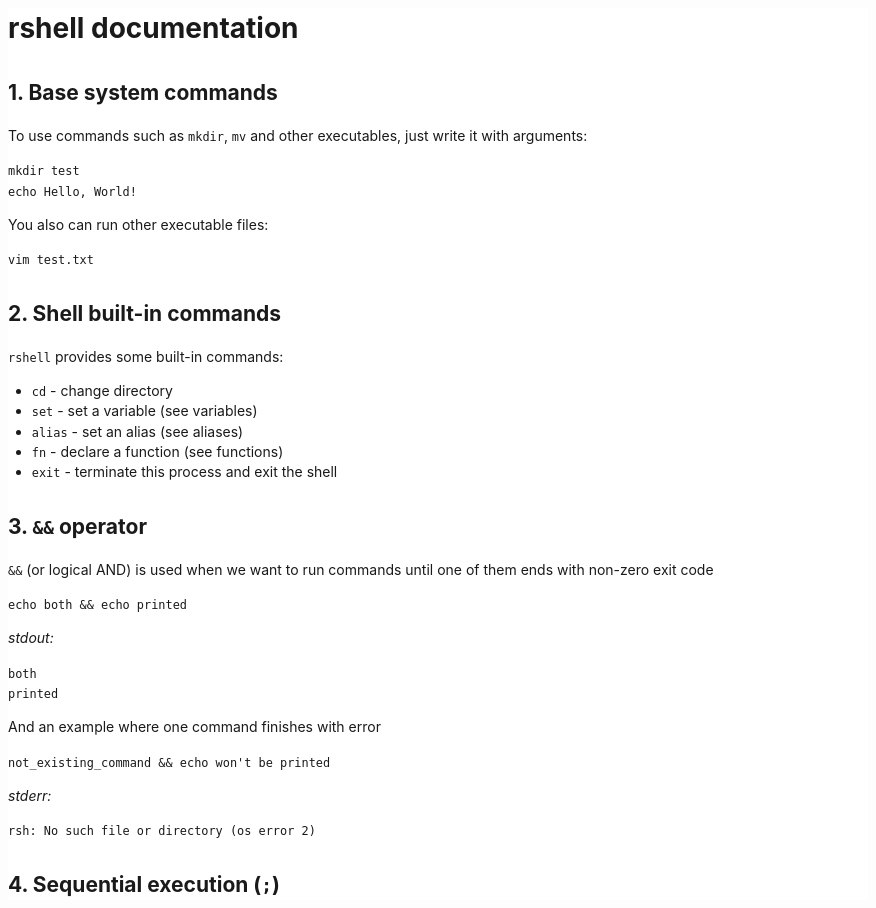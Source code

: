 # rshell documentation

## 1. Base system commands

To use commands such as `mkdir`, `mv` and other executables, just write it with arguments:

```shell
mkdir test
echo Hello, World!
```

You also can run other executable files:

```shell
vim test.txt
```

## 2. Shell built-in commands

`rshell` provides some built-in commands:

* `cd` - change directory
* `set` - set a variable (see variables)
* `alias` - set an alias (see aliases)
* `fn` - declare a function (see functions)
* `exit` - terminate this process and exit the shell

## 3. `&&` operator

`&&` (or logical AND) is used when we want to run commands until one of them ends with non-zero exit code

```shell
echo both && echo printed
```

*stdout:*

```
both
printed
```

And an example where one command finishes with error

```shell
not_existing_command && echo won't be printed
```

*stderr:*

```
rsh: No such file or directory (os error 2)
```

## 4. Sequential execution (`;`)
